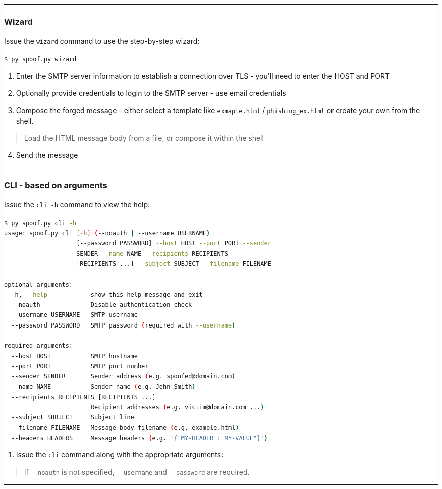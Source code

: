 ----

### <a id="wizard">Wizard</a>

Issue the `wizard` command to use the step-by-step wizard:

```
$ py spoof.py wizard
```

1. Enter the SMTP server information to establish a connection over TLS - you'll need to enter the HOST and PORT

2. Optionally provide credentials to login to the SMTP server - use email credentials

3. Compose the forged message - either select a template like `exmaple.html` / `phishing_ex.html` or create your own from the shell.

> Load the HTML message body from a file, or compose it within the shell

4. Send the message

----

### <a id="cli">CLI - based on arguments</a>

Issue the `cli -h` command to view the help:

```bash
$ py spoof.py cli -h
usage: spoof.py cli [-h] (--noauth | --username USERNAME)
                    [--password PASSWORD] --host HOST --port PORT --sender
                    SENDER --name NAME --recipients RECIPIENTS
                    [RECIPIENTS ...] --subject SUBJECT --filename FILENAME

optional arguments:
  -h, --help            show this help message and exit
  --noauth              Disable authentication check
  --username USERNAME   SMTP username
  --password PASSWORD   SMTP password (required with --username)

required arguments:
  --host HOST           SMTP hostname
  --port PORT           SMTP port number
  --sender SENDER       Sender address (e.g. spoofed@domain.com)
  --name NAME           Sender name (e.g. John Smith)
  --recipients RECIPIENTS [RECIPIENTS ...]
                        Recipient addresses (e.g. victim@domain.com ...)
  --subject SUBJECT     Subject line
  --filename FILENAME   Message body filename (e.g. example.html)
  --headers HEADERS     Message headers (e.g. '{"MY-HEADER : MY-VALUE"}')
```

1. Issue the `cli` command along with the appropriate arguments:

> If `--noauth` is not specified, `--username` and `--password` are required.

---